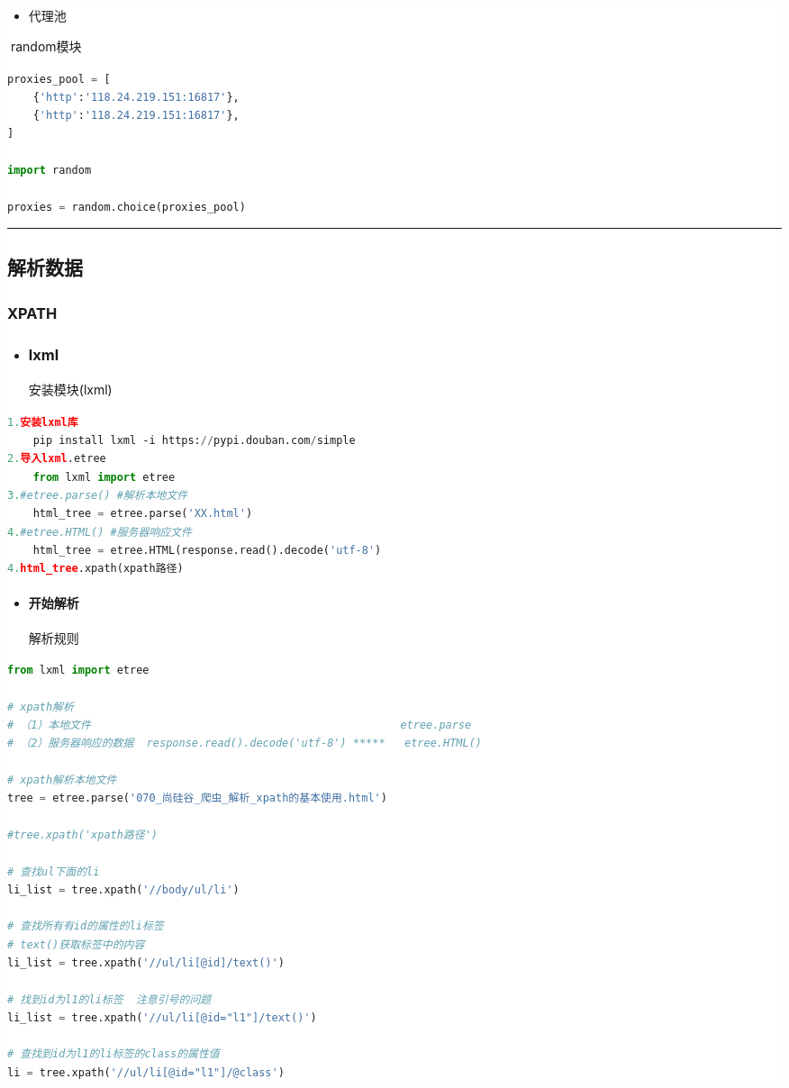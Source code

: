 - 代理池

​	random模块

```py
proxies_pool = [
    {'http':'118.24.219.151:16817'},
    {'http':'118.24.219.151:16817'},
]

import random

proxies = random.choice(proxies_pool)
```

-------------------------------------------------

## 解析数据

### XPATH

- ### lxml

  安装模块(lxml)


```py
1.安装lxml库
	pip install lxml ‐i https://pypi.douban.com/simple
2.导入lxml.etree
	from lxml import etree
3.#etree.parse() #解析本地文件
	html_tree = etree.parse('XX.html')
4.#etree.HTML() #服务器响应文件
	html_tree = etree.HTML(response.read().decode('utf‐8')
4.html_tree.xpath(xpath路径)
```

- #### 开始解析

  解析规则


```py
from lxml import etree

# xpath解析
# （1）本地文件                                                etree.parse
# （2）服务器响应的数据  response.read().decode('utf-8') *****   etree.HTML()

# xpath解析本地文件
tree = etree.parse('070_尚硅谷_爬虫_解析_xpath的基本使用.html')

#tree.xpath('xpath路径')

# 查找ul下面的li
li_list = tree.xpath('//body/ul/li')

# 查找所有有id的属性的li标签
# text()获取标签中的内容
li_list = tree.xpath('//ul/li[@id]/text()')

# 找到id为l1的li标签  注意引号的问题
li_list = tree.xpath('//ul/li[@id="l1"]/text()')

# 查找到id为l1的li标签的class的属性值
li = tree.xpath('//ul/li[@id="l1"]/@class')

```
